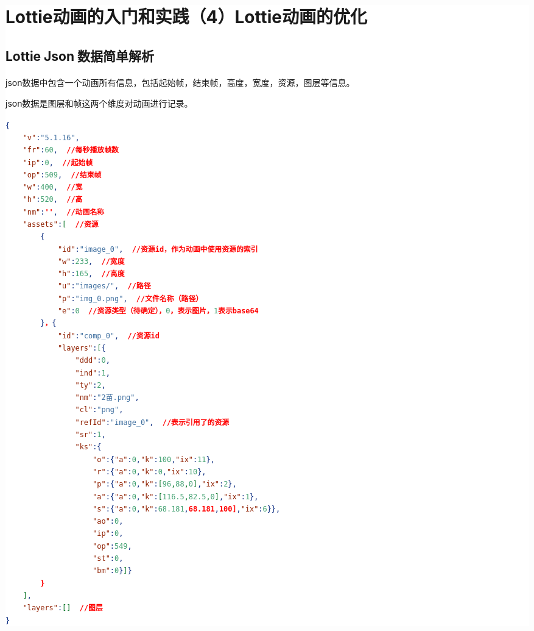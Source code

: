 # Lottie动画的入门和实践（4）Lottie动画的优化

## Lottie Json 数据简单解析

json数据中包含一个动画所有信息，包括起始帧，结束帧，高度，宽度，资源，图层等信息。

json数据是图层和帧这两个维度对动画进行记录。

```json
{
    "v":"5.1.16",
    "fr":60,  //每秒播放帧数
    "ip":0,  //起始帧
    "op":509,  //结束帧
    "w":400,  //宽
    "h":520,  //高
    "nm":'',  //动画名称
    "assets":[  //资源
        {
            "id":"image_0",  //资源id，作为动画中使用资源的索引
            "w":233,  //宽度
            "h":165,  //高度
            "u":"images/",  //路径
            "p":"img_0.png",  //文件名称（路径）
            "e":0  //资源类型（待确定），0，表示图片，1表示base64
        }，{
        	"id":"comp_0",  //资源id
        	"layers":[{
        		"ddd":0,
        		"ind":1,
        		"ty":2,
        		"nm":"2苗.png",
        		"cl":"png",
        		"refId":"image_0",  //表示引用了的资源
        		"sr":1,
        		"ks":{
        			"o":{"a":0,"k":100,"ix":11},
        			"r":{"a":0,"k":0,"ix":10},
        			"p":{"a":0,"k":[96,88,0],"ix":2},
					"a":{"a":0,"k":[116.5,82.5,0],"ix":1},
					"s":{"a":0,"k":68.181,68.181,100],"ix":6}},
					"ao":0,
					"ip":0,
					"op":549,
					"st":0,
					"bm":0}]}
		}
    ],
    "layers":[]  //图层
}
```
